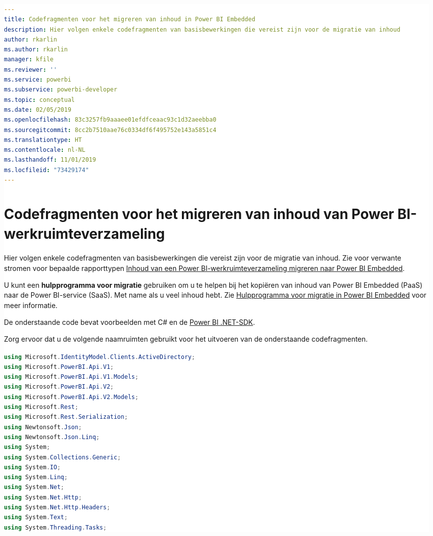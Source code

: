 ```yaml
---
title: Codefragmenten voor het migreren van inhoud in Power BI Embedded
description: Hier volgen enkele codefragmenten van basisbewerkingen die vereist zijn voor de migratie van inhoud
author: rkarlin
ms.author: rkarlin
manager: kfile
ms.reviewer: ''
ms.service: powerbi
ms.subservice: powerbi-developer
ms.topic: conceptual
ms.date: 02/05/2019
ms.openlocfilehash: 83c3257fb9aaaee01efdfceaac93c1d32aeebba0
ms.sourcegitcommit: 8cc2b7510aae76c0334df6f495752e143a5851c4
ms.translationtype: HT
ms.contentlocale: nl-NL
ms.lasthandoff: 11/01/2019
ms.locfileid: "73429174"
---
```

# <a name="code-snippets-for-migrating-content-from-power-bi-workspace-collection"></a>Codefragmenten voor het migreren van inhoud van Power BI-werkruimteverzameling

Hier volgen enkele codefragmenten van basisbewerkingen die vereist zijn voor de migratie van inhoud. Zie voor verwante stromen voor bepaalde rapporttypen [Inhoud van een Power BI-werkruimteverzameling migreren naar Power BI Embedded](migrate-from-powerbi-embedded.md#content-migration).

U kunt een **hulpprogramma voor migratie** gebruiken om u te helpen bij het kopiëren van inhoud van Power BI Embedded (PaaS) naar de Power BI-service (SaaS). Met name als u veel inhoud hebt. Zie [Hulpprogramma voor migratie in Power BI Embedded](migrate-tool.md) voor meer informatie.

De onderstaande code bevat voorbeelden met C# en de [Power BI .NET-SDK](https://www.nuget.org/profiles/powerbi).

Zorg ervoor dat u de volgende naamruimten gebruikt voor het uitvoeren van de onderstaande codefragmenten.

```csharp
using Microsoft.IdentityModel.Clients.ActiveDirectory;
using Microsoft.PowerBI.Api.V1;
using Microsoft.PowerBI.Api.V1.Models;
using Microsoft.PowerBI.Api.V2;
using Microsoft.PowerBI.Api.V2.Models;
using Microsoft.Rest;
using Microsoft.Rest.Serialization;
using Newtonsoft.Json;
using Newtonsoft.Json.Linq;
using System;
using System.Collections.Generic;
using System.IO;
using System.Linq;
using System.Net;
using System.Net.Http;
using System.Net.Http.Headers;
using System.Text;
using System.Threading.Tasks;
```
